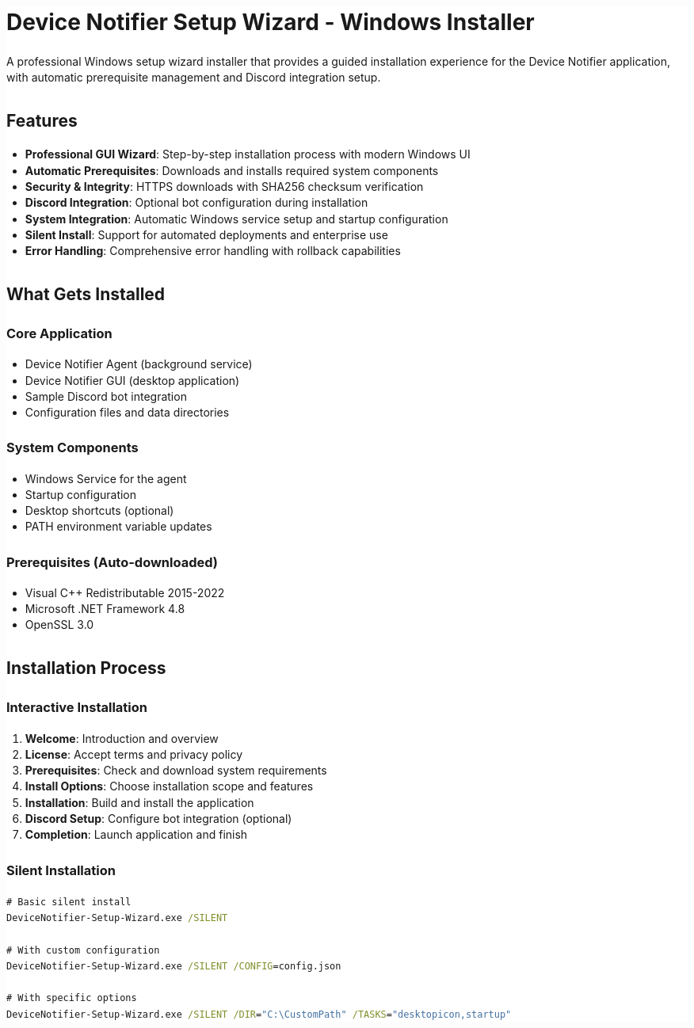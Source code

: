 # Device Notifier Setup Wizard - Windows Installer

A professional Windows setup wizard installer that provides a guided installation experience for the Device Notifier application, with automatic prerequisite management and Discord integration setup.

## Features

- **Professional GUI Wizard**: Step-by-step installation process with modern Windows UI
- **Automatic Prerequisites**: Downloads and installs required system components
- **Security & Integrity**: HTTPS downloads with SHA256 checksum verification
- **Discord Integration**: Optional bot configuration during installation
- **System Integration**: Automatic Windows service setup and startup configuration
- **Silent Install**: Support for automated deployments and enterprise use
- **Error Handling**: Comprehensive error handling with rollback capabilities

## What Gets Installed

### Core Application
- Device Notifier Agent (background service)
- Device Notifier GUI (desktop application)
- Sample Discord bot integration
- Configuration files and data directories

### System Components
- Windows Service for the agent
- Startup configuration
- Desktop shortcuts (optional)
- PATH environment variable updates

### Prerequisites (Auto-downloaded)
- Visual C++ Redistributable 2015-2022
- Microsoft .NET Framework 4.8
- OpenSSL 3.0

## Installation Process

### Interactive Installation
1. **Welcome**: Introduction and overview
2. **License**: Accept terms and privacy policy
3. **Prerequisites**: Check and download system requirements
4. **Install Options**: Choose installation scope and features
5. **Installation**: Build and install the application
6. **Discord Setup**: Configure bot integration (optional)
7. **Completion**: Launch application and finish

### Silent Installation
```cmd
# Basic silent install
DeviceNotifier-Setup-Wizard.exe /SILENT

# With custom configuration
DeviceNotifier-Setup-Wizard.exe /SILENT /CONFIG=config.json

# With specific options
DeviceNotifier-Setup-Wizard.exe /SILENT /DIR="C:\CustomPath" /TASKS="desktopicon,startup"
```
